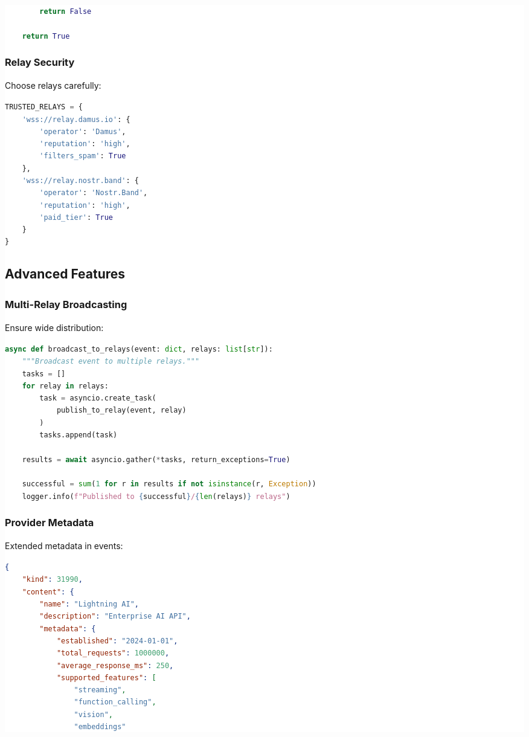```python
        return False
    
    return True
```

### Relay Security

Choose relays carefully:

```python
TRUSTED_RELAYS = {
    'wss://relay.damus.io': {
        'operator': 'Damus',
        'reputation': 'high',
        'filters_spam': True
    },
    'wss://relay.nostr.band': {
        'operator': 'Nostr.Band',
        'reputation': 'high',
        'paid_tier': True
    }
}
```

## Advanced Features

### Multi-Relay Broadcasting

Ensure wide distribution:

```python
async def broadcast_to_relays(event: dict, relays: list[str]):
    """Broadcast event to multiple relays."""
    tasks = []
    for relay in relays:
        task = asyncio.create_task(
            publish_to_relay(event, relay)
        )
        tasks.append(task)
    
    results = await asyncio.gather(*tasks, return_exceptions=True)
    
    successful = sum(1 for r in results if not isinstance(r, Exception))
    logger.info(f"Published to {successful}/{len(relays)} relays")
```

### Provider Metadata

Extended metadata in events:

```json
{
    "kind": 31990,
    "content": {
        "name": "Lightning AI",
        "description": "Enterprise AI API",
        "metadata": {
            "established": "2024-01-01",
            "total_requests": 1000000,
            "average_response_ms": 250,
            "supported_features": [
                "streaming",
                "function_calling",
                "vision",
                "embeddings"
```